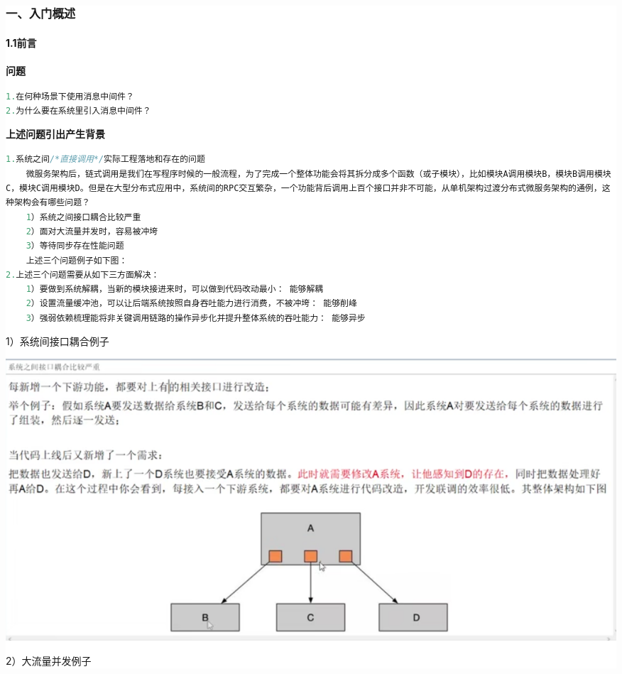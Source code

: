 ### 一、入门概述

#### 1.1前言

**问题**

```java
1.在何种场景下使用消息中间件？
2.为什么要在系统里引入消息中间件？
```

**上述问题引出产生背景**

```java
1.系统之间/*直接调用*/实际工程落地和存在的问题
	微服务架构后，链式调用是我们在写程序时候的一般流程，为了完成一个整体功能会将其拆分成多个函数（或子模块），比如模块A调用模块B，模块B调用模块C，模块C调用模块D。但是在大型分布式应用中，系统间的RPC交互繁杂，一个功能背后调用上百个接口并非不可能，从单机架构过渡分布式微服务架构的通例，这种架构会有哪些问题？
	1）系统之间接口耦合比较严重
	2）面对大流量并发时，容易被冲垮
	3）等待同步存在性能问题
	上述三个问题例子如下图：
2.上述三个问题需要从如下三方面解决：
	1）要做到系统解耦，当新的模块接进来时，可以做到代码改动最小： 能够解耦
	2）设置流量缓冲池，可以让后端系统按照自身吞吐能力进行消费，不被冲垮： 能够削峰
	3）强弱依赖梳理能将非关键调用链路的操作异步化并提升整体系统的吞吐能力： 能够异步
```

1）系统间接口耦合例子

![1590832752561](assets/1590832752561.png)

2）大流量并发例子
